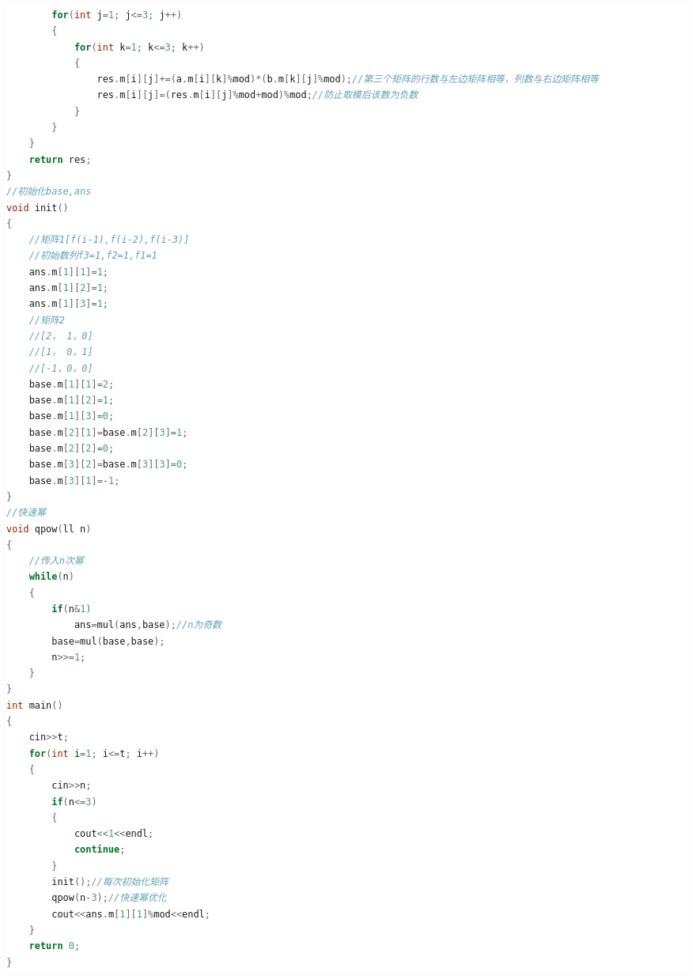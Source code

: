```c++
        for(int j=1; j<=3; j++)
        {
            for(int k=1; k<=3; k++)
            {
                res.m[i][j]+=(a.m[i][k]%mod)*(b.m[k][j]%mod);//第三个矩阵的行数与左边矩阵相等，列数与右边矩阵相等
                res.m[i][j]=(res.m[i][j]%mod+mod)%mod;//防止取模后该数为负数
            }
        }
    }
    return res;
}
//初始化base,ans
void init()
{
    //矩阵1[f(i-1),f(i-2),f(i-3)]
    //初始数列f3=1,f2=1,f1=1
    ans.m[1][1]=1;
    ans.m[1][2]=1;
    ans.m[1][3]=1;
    //矩阵2
    //[2， 1，0]
    //[1， 0，1]
    //[-1，0，0]
    base.m[1][1]=2;
    base.m[1][2]=1;
    base.m[1][3]=0;
    base.m[2][1]=base.m[2][3]=1;
    base.m[2][2]=0;
    base.m[3][2]=base.m[3][3]=0;
    base.m[3][1]=-1;
}
//快速幂
void qpow(ll n)
{
    //传入n次幂
    while(n)
    {
        if(n&1)
            ans=mul(ans,base);//n为奇数
        base=mul(base,base);
        n>>=1;
    }
}
int main()
{
    cin>>t;
    for(int i=1; i<=t; i++)
    {
        cin>>n;
        if(n<=3)
        {
            cout<<1<<endl;
            continue;
        }
        init();//每次初始化矩阵
        qpow(n-3);//快速幂优化
        cout<<ans.m[1][1]%mod<<endl;
    }
    return 0;
}
```
